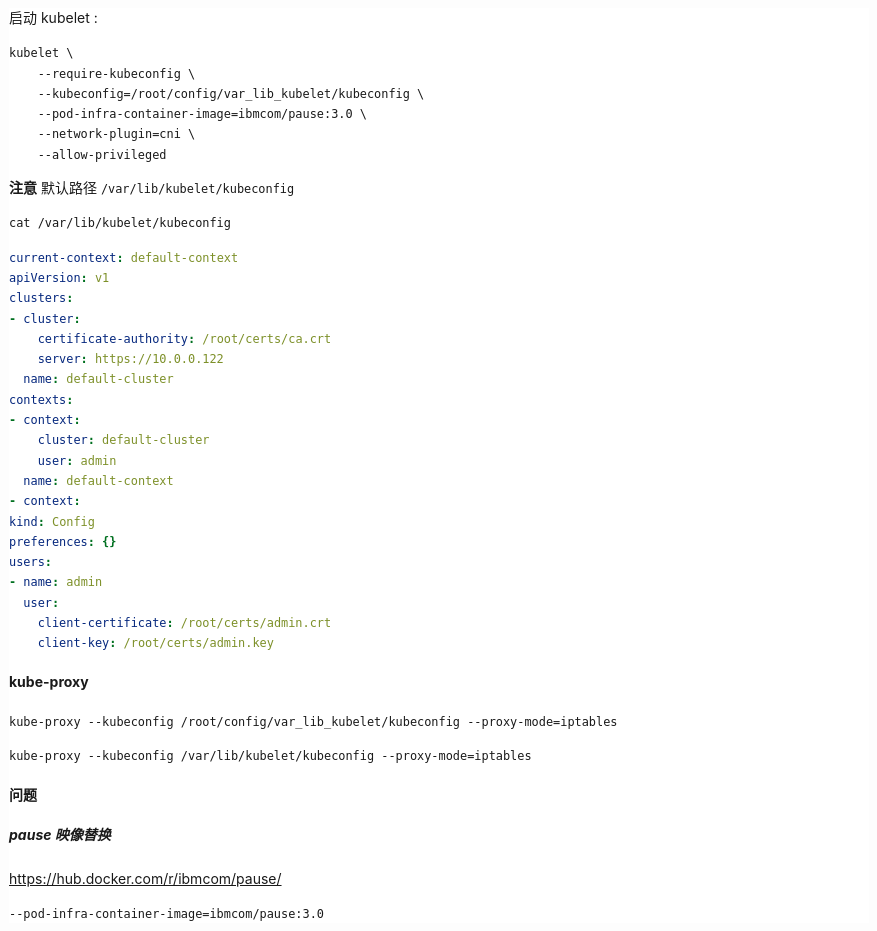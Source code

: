 启动 kubelet :

```
kubelet \
    --require-kubeconfig \
    --kubeconfig=/root/config/var_lib_kubelet/kubeconfig \
    --pod-infra-container-image=ibmcom/pause:3.0 \
    --network-plugin=cni \
    --allow-privileged
```

**注意** 默认路径 `/var/lib/kubelet/kubeconfig`

`cat /var/lib/kubelet/kubeconfig`

```yaml
current-context: default-context
apiVersion: v1
clusters:
- cluster:
    certificate-authority: /root/certs/ca.crt
    server: https://10.0.0.122
  name: default-cluster
contexts:
- context:
    cluster: default-cluster
    user: admin
  name: default-context
- context:
kind: Config
preferences: {}
users:
- name: admin
  user:
    client-certificate: /root/certs/admin.crt
    client-key: /root/certs/admin.key
```

#### kube-proxy

```
kube-proxy --kubeconfig /root/config/var_lib_kubelet/kubeconfig --proxy-mode=iptables
```

`kube-proxy --kubeconfig /var/lib/kubelet/kubeconfig --proxy-mode=iptables`

#### 问题

##### pause 映像替换

https://hub.docker.com/r/ibmcom/pause/

```
--pod-infra-container-image=ibmcom/pause:3.0
```

